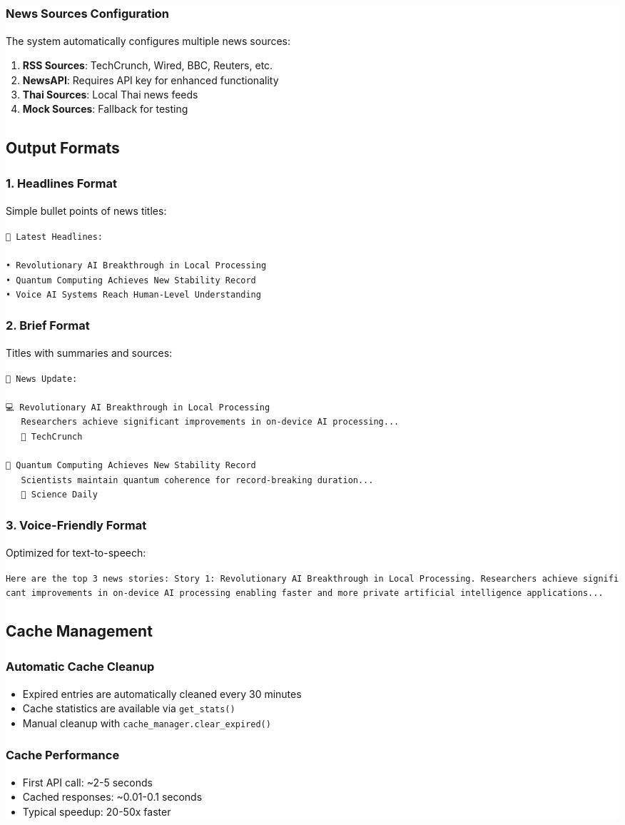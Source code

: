 ### News Sources Configuration
The system automatically configures multiple news sources:

1. **RSS Sources**: TechCrunch, Wired, BBC, Reuters, etc.
2. **NewsAPI**: Requires API key for enhanced functionality
3. **Thai Sources**: Local Thai news feeds
4. **Mock Sources**: Fallback for testing

## Output Formats

### 1. Headlines Format
Simple bullet points of news titles:
```
📰 Latest Headlines:

• Revolutionary AI Breakthrough in Local Processing
• Quantum Computing Achieves New Stability Record
• Voice AI Systems Reach Human-Level Understanding
```

### 2. Brief Format
Titles with summaries and sources:
```
📰 News Update:

💻 Revolutionary AI Breakthrough in Local Processing
   Researchers achieve significant improvements in on-device AI processing...
   📰 TechCrunch

🔬 Quantum Computing Achieves New Stability Record
   Scientists maintain quantum coherence for record-breaking duration...
   📰 Science Daily
```

### 3. Voice-Friendly Format
Optimized for text-to-speech:
```
Here are the top 3 news stories: Story 1: Revolutionary AI Breakthrough in Local Processing. Researchers achieve significant improvements in on-device AI processing enabling faster and more private artificial intelligence applications...
```

## Cache Management

### Automatic Cache Cleanup
- Expired entries are automatically cleaned every 30 minutes
- Cache statistics are available via `get_stats()`
- Manual cleanup with `cache_manager.clear_expired()`

### Cache Performance
- First API call: ~2-5 seconds
- Cached responses: ~0.01-0.1 seconds
- Typical speedup: 20-50x faster
